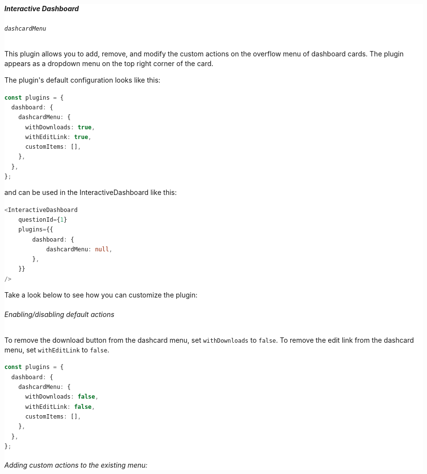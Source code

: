 #### _Interactive Dashboard_

###### `dashcardMenu`

This plugin allows you to add, remove, and modify the custom actions on the overflow menu of dashboard cards. The plugin
appears as a dropdown menu on the top right corner of the card.

The plugin's default configuration looks like this:

```typescript jsx
const plugins = {
  dashboard: {
    dashcardMenu: {
      withDownloads: true,
      withEditLink: true,
      customItems: [],
    },
  },
};
```

and can be used in the InteractiveDashboard like this:

```typescript jsx
<InteractiveDashboard
    questionId={1}
    plugins={{
        dashboard: {
            dashcardMenu: null,
        },
    }}
/>
```

Take a look below to see how you can customize the plugin:

###### Enabling/disabling default actions

To remove the download button from the dashcard menu, set `withDownloads` to `false`. To remove the edit link from the
dashcard menu, set `withEditLink` to `false`.

```typescript jsx
const plugins = {
  dashboard: {
    dashcardMenu: {
      withDownloads: false,
      withEditLink: false,
      customItems: [],
    },
  },
};
```

###### Adding custom actions to the existing menu:
